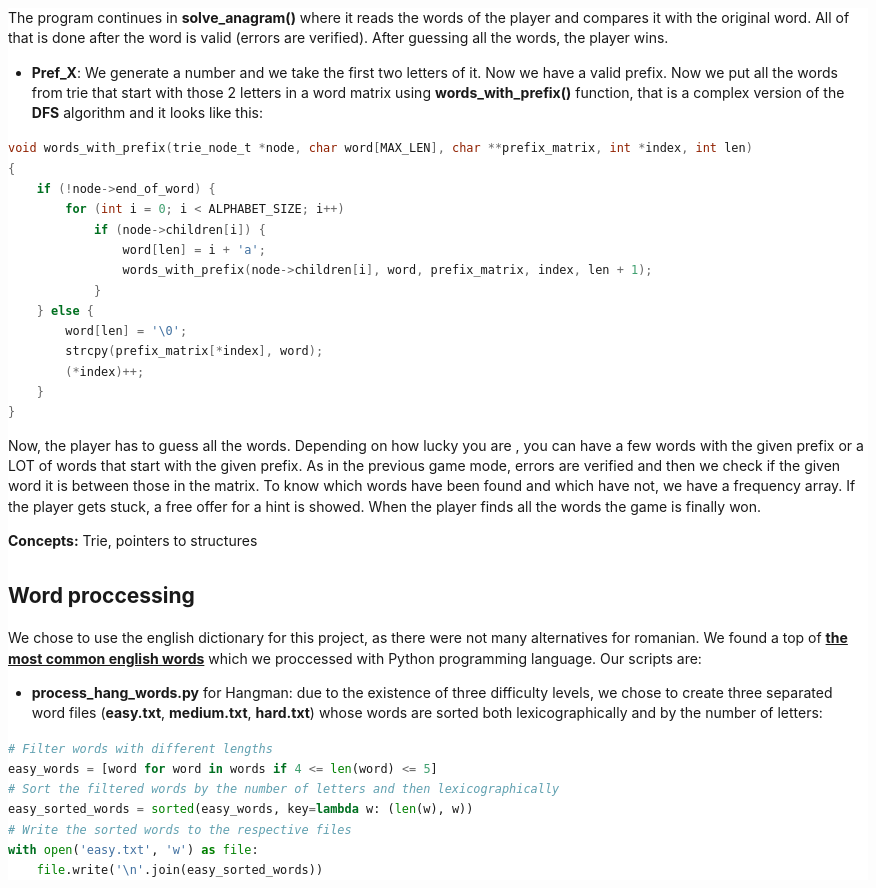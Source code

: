 The program continues in **solve_anagram()** where it reads the words of the player and compares it with the original word. All of that is done after the word is valid (errors are verified). After guessing all the words, the player wins.

+ **Pref_X**:
We generate a number and we take the first two letters of it. Now we have a valid prefix. Now we put all the words from trie that start with those 2 letters in a word matrix using **words_with_prefix()** function, that is a complex version of the **DFS** algorithm and it looks like this:
```C
void words_with_prefix(trie_node_t *node, char word[MAX_LEN], char **prefix_matrix, int *index, int len)
{
    if (!node->end_of_word) {
        for (int i = 0; i < ALPHABET_SIZE; i++)
            if (node->children[i]) {
                word[len] = i + 'a';
                words_with_prefix(node->children[i], word, prefix_matrix, index, len + 1);
            }
    } else {
        word[len] = '\0';
        strcpy(prefix_matrix[*index], word);
        (*index)++;
    } 
}
```

Now, the player has to guess all the words. Depending on how lucky you are , you can have a few words with the given prefix or a LOT of words that start with the given prefix. As in the previous game mode, errors are verified and then we check if the given word it is between those in the matrix. To know which words have been found and which have not, we have a frequency array. If the player gets stuck, a free offer for a hint is showed. When the player finds all the words the game is finally won.

**Concepts:** Trie, pointers to structures


## **Word proccessing**

We chose to use the english dictionary for this project, as there were not many alternatives for romanian. We found a top of __[the most common english words](https://github.com/powerlanguage/word-lists/blob/master/1000-most-common-words.txt)__ which we proccessed with Python programming language. Our scripts are: 

+ **process_hang_words.py** for Hangman: due to the existence of three difficulty levels, we chose to create three separated word files (**easy.txt**, **medium.txt**, **hard.txt**) whose words are sorted both lexicographically and by the number of letters: 
```Python
# Filter words with different lengths
easy_words = [word for word in words if 4 <= len(word) <= 5]
# Sort the filtered words by the number of letters and then lexicographically
easy_sorted_words = sorted(easy_words, key=lambda w: (len(w), w))
# Write the sorted words to the respective files
with open('easy.txt', 'w') as file:
    file.write('\n'.join(easy_sorted_words))
```
